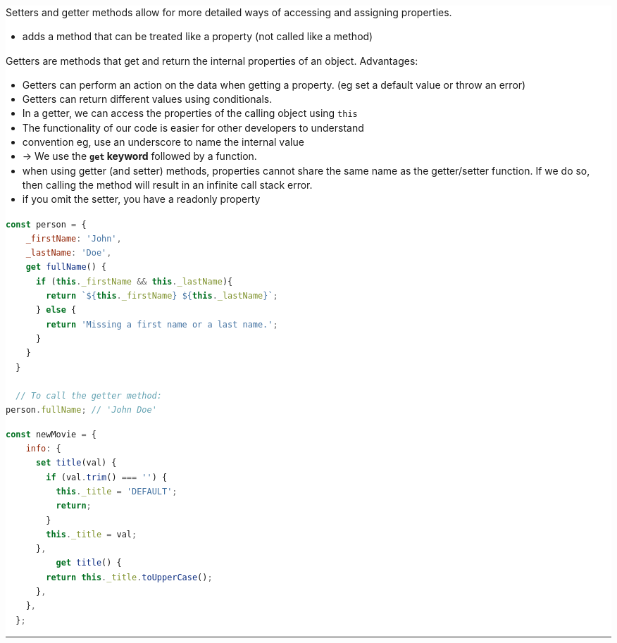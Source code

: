 Setters and getter methods allow for more detailed ways of accessing and assigning properties.

- adds a method that can be treated like a property (not called like a method)

Getters are methods that get and return the internal properties of an object. Advantages:

- Getters can perform an action on the data when getting a property. (eg set a default value or throw an error)
- Getters can return different values using conditionals.
- In a getter, we can access the properties of the calling object using `this`
- The functionality of our code is easier for other developers to understand
- convention eg, use an underscore to name the internal value
- -> We use the **`get` keyword** followed by a function.
- when using getter (and setter) methods,  properties cannot share the same name as the getter/setter function. If we do so, then calling the method will result in an infinite call stack error. 
- if you omit the setter, you have a readonly property



```js
const person = {
    _firstName: 'John',
    _lastName: 'Doe',
    get fullName() {
      if (this._firstName && this._lastName){
        return `${this._firstName} ${this._lastName}`;
      } else {
        return 'Missing a first name or a last name.';
      }
    }
  }
   
  // To call the getter method: 
person.fullName; // 'John Doe'
```



```js
const newMovie = {
    info: {
      set title(val) {
        if (val.trim() === '') {
          this._title = 'DEFAULT';
          return;
        }
        this._title = val;
      },
		  get title() {
        return this._title.toUpperCase();
      },
    },
  };
```

------

